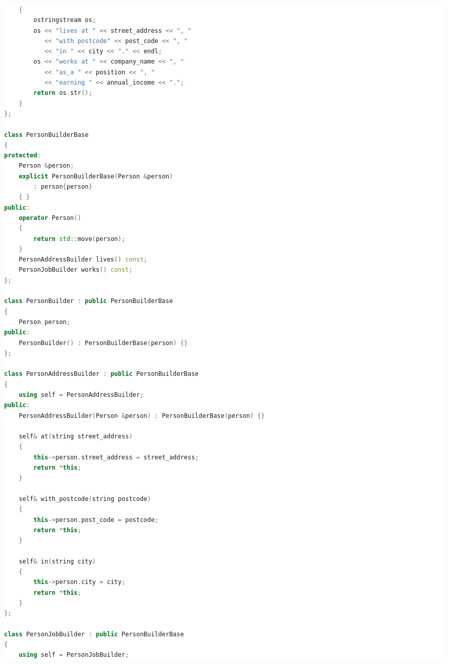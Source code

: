 ```cpp
    {
        ostringstream os;
        os << "lives at " << street_address << ", "
           << "with postcode" << post_code << ", "
           << "in " << city << "." << endl;
        os << "works at " << company_name << ", "
           << "as_a " << position << ", "
           << "earning " << annual_income << ".";
        return os.str();
    }
};

class PersonBuilderBase
{
protected:
    Person &person;
    explicit PersonBuilderBase(Person &person)
        : person{person}
    { }
public:
    operator Person()
    {
        return std::move(person);
    }
    PersonAddressBuilder lives() const;
    PersonJobBuilder works() const;
};

class PersonBuilder : public PersonBuilderBase
{
    Person person;
public:
    PersonBuilder() : PersonBuilderBase(person) {}
};

class PersonAddressBuilder : public PersonBuilderBase
{
    using self = PersonAddressBuilder;
public:
    PersonAddressBuilder(Person &person) : PersonBuilderBase(person) {}

    self& at(string street_address)
    {
        this->person.street_address = street_address;
        return *this;
    }

    self& with_postcode(string postcode)
    {
        this->person.post_code = postcode;
        return *this;
    }

    self& in(string city)
    {
        this->person.city = city;
        return *this;
    }
};

class PersonJobBuilder : public PersonBuilderBase
{
    using self = PersonJobBuilder;
```
